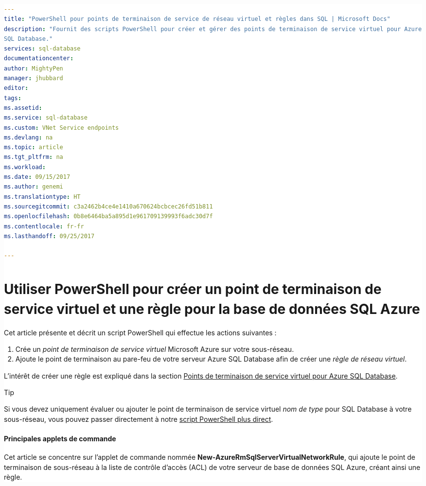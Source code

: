 ```yaml
---
title: "PowerShell pour points de terminaison de service de réseau virtuel et règles dans SQL | Microsoft Docs"
description: "Fournit des scripts PowerShell pour créer et gérer des points de terminaison de service virtuel pour Azure SQL Database."
services: sql-database
documentationcenter: 
author: MightyPen
manager: jhubbard
editor: 
tags: 
ms.assetid: 
ms.service: sql-database
ms.custom: VNet Service endpoints
ms.devlang: na
ms.topic: article
ms.tgt_pltfrm: na
ms.workload: 
ms.date: 09/15/2017
ms.author: genemi
ms.translationtype: HT
ms.sourcegitcommit: c3a2462b4ce4e1410a670624bcbcec26fd51b811
ms.openlocfilehash: 0b8e6464ba5a895d1e961709139993f6adc30d7f
ms.contentlocale: fr-fr
ms.lasthandoff: 09/25/2017

---
```

# <a name="use-powershell-to-create-a-virtual-service-endpoint-and-rule-for-azure-sql-database"></a>Utiliser PowerShell pour créer un point de terminaison de service virtuel et une règle pour la base de données SQL Azure

Cet article présente et décrit un script PowerShell qui effectue les actions suivantes :

1. Crée un *point de terminaison de service virtuel* Microsoft Azure sur votre sous-réseau.
2. Ajoute le point de terminaison au pare-feu de votre serveur Azure SQL Database afin de créer une *règle de réseau virtuel*.

L’intérêt de créer une règle est expliqué dans la section [Points de terminaison de service virtuel pour Azure SQL Database][sql-db-vnet-service-endpoint-rule-overview-735r].

> [!TIP]
> Si vous devez uniquement évaluer ou ajouter le point de terminaison de service virtuel *nom de type* pour SQL Database à votre sous-réseau, vous pouvez passer directement à notre [script PowerShell plus direct](#a-verify-subnet-is-endpoint-ps-100).

#### <a name="major-cmdlets"></a>Principales applets de commande

Cet article se concentre sur l’applet de commande nommée **New-AzureRmSqlServerVirtualNetworkRule**, qui ajoute le point de terminaison de sous-réseau à la liste de contrôle d’accès (ACL) de votre serveur de base de données SQL Azure, créant ainsi une règle.


[sql-db-vnet-service-endpoint-rule-overview-735r]: sql-database-vnet-service-endpoint-rule-overview.md
[http-azure-portal-link-ref-477t]: https://portal.azure.com/